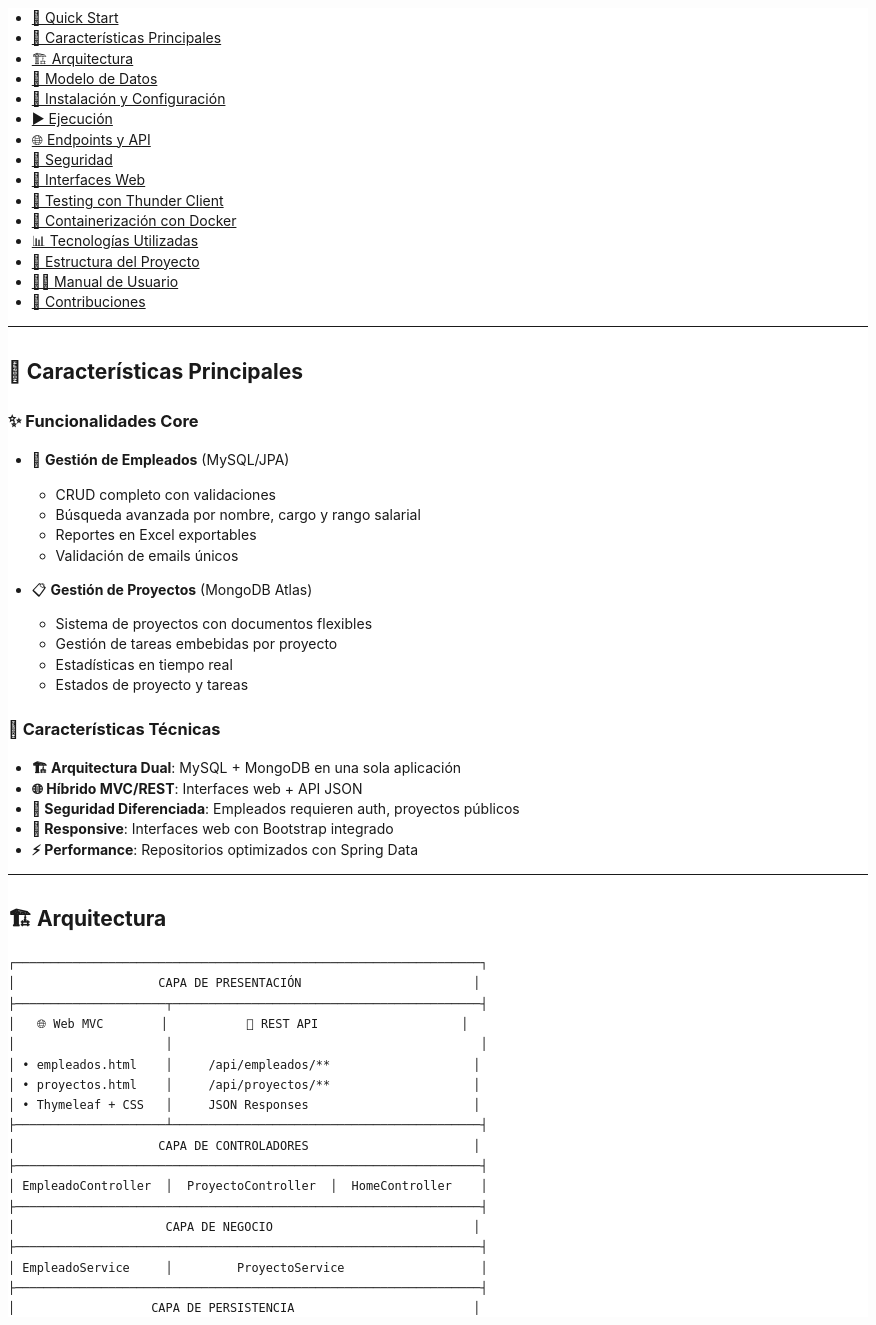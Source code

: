 - [🚀 Quick Start](#-quick-start---usar-ahora-mismo)
- [🎯 Características Principales](#-características-principales)
- [🏗️ Arquitectura](#️-arquitectura)
- [💾 Modelo de Datos](#-modelo-de-datos)
- [🚀 Instalación y Configuración](#-instalación-y-configuración)
- [▶️ Ejecución](#️-ejecución)
- [🌐 Endpoints y API](#-endpoints-y-api)
- [🔐 Seguridad](#-seguridad)
- [📱 Interfaces Web](#-interfaces-web)
- [🧪 Testing con Thunder Client](#-testing-con-thunder-client)
- [🐳 Containerización con Docker](#-containerización-con-docker)
- [📊 Tecnologías Utilizadas](#-tecnologías-utilizadas)
- [📂 Estructura del Proyecto](#-estructura-del-proyecto)
- [👨‍💼 Manual de Usuario](#-manual-de-usuario)
- [🤝 Contribuciones](#-contribuciones)

---

## 🎯 **Características Principales**

### ✨ **Funcionalidades Core**
- 👥 **Gestión de Empleados** (MySQL/JPA)
  - CRUD completo con validaciones
  - Búsqueda avanzada por nombre, cargo y rango salarial
  - Reportes en Excel exportables
  - Validación de emails únicos

- 📋 **Gestión de Proyectos** (MongoDB Atlas)
  - Sistema de proyectos con documentos flexibles
  - Gestión de tareas embebidas por proyecto
  - Estadísticas en tiempo real
  - Estados de proyecto y tareas

### 🔧 **Características Técnicas**
- **🏗️ Arquitectura Dual**: MySQL + MongoDB en una sola aplicación
- **🌐 Híbrido MVC/REST**: Interfaces web + API JSON
- **🔐 Seguridad Diferenciada**: Empleados requieren auth, proyectos públicos
- **📱 Responsive**: Interfaces web con Bootstrap integrado
- **⚡ Performance**: Repositorios optimizados con Spring Data

---

## 🏗️ **Arquitectura**

```
┌─────────────────────────────────────────────────────────────────┐
│                    CAPA DE PRESENTACIÓN                        │
├─────────────────────┬───────────────────────────────────────────┤
│   🌐 Web MVC        │           📱 REST API                    │
│                     │                                           │
│ • empleados.html    │     /api/empleados/**                    │
│ • proyectos.html    │     /api/proyectos/**                    │  
│ • Thymeleaf + CSS   │     JSON Responses                       │
├─────────────────────┴───────────────────────────────────────────┤
│                    CAPA DE CONTROLADORES                       │
├─────────────────────────────────────────────────────────────────┤
│ EmpleadoController  │  ProyectoController  │  HomeController    │
├─────────────────────────────────────────────────────────────────┤
│                     CAPA DE NEGOCIO                            │
├─────────────────────────────────────────────────────────────────┤
│ EmpleadoService     │         ProyectoService                   │
├─────────────────────────────────────────────────────────────────┤
│                   CAPA DE PERSISTENCIA                         │
```